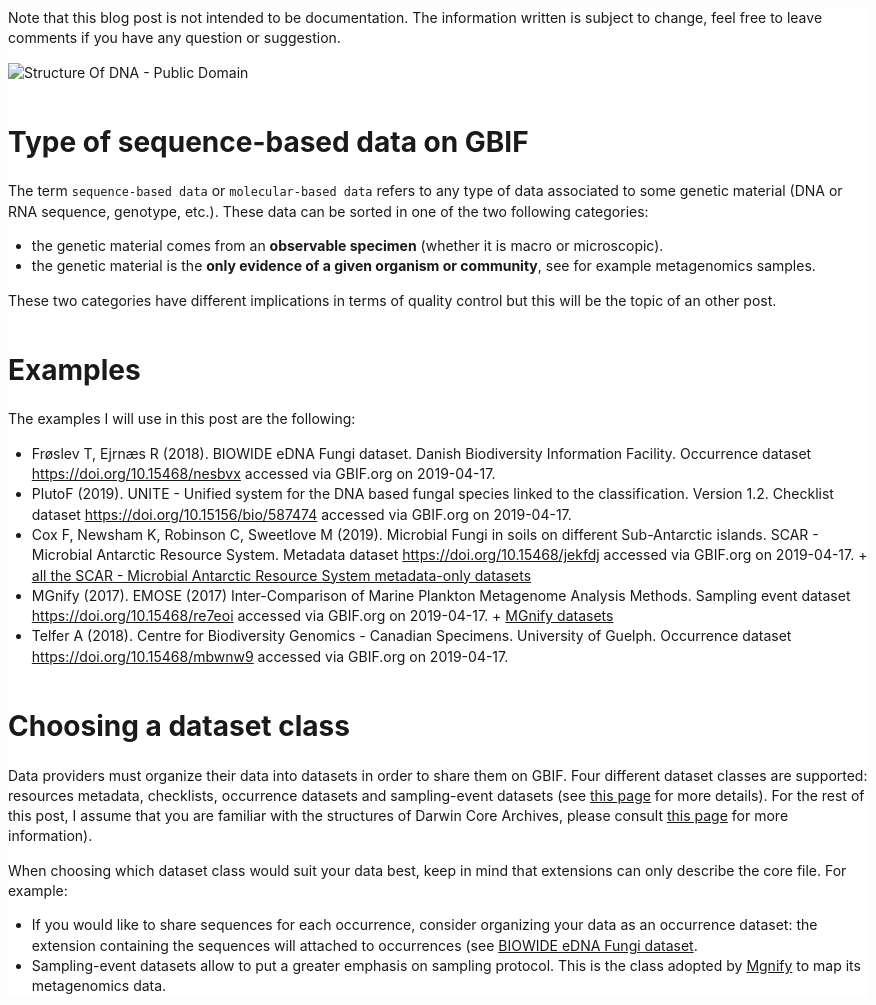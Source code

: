 Note that this blog post is not intended to be documentation. The information written is subject to change, feel free to leave comments if you have any question or suggestion.

<img src="https://www.publicdomainpictures.net/pictures/40000/velka/--1359709322C31.jpg#.XLcmtPqn2pQ.link" alt="Structure Of DNA - Public Domain" width="600"/>

# Type of sequence-based data on GBIF


The term `sequence-based data` or `molecular-based data` refers to any type of data associated to some genetic material (DNA or RNA sequence, genotype, etc.).
These data can  be sorted in one of the two following categories:

* the genetic material comes from an **observable specimen** (whether it is macro or microscopic).
* the genetic material is the **only evidence of a given organism or community**, see for example metagenomics samples.

These two categories have different implications in terms of quality control but this will be the topic of an other post.

# Examples

The examples I will use in this post are the following:

* Frøslev T, Ejrnæs R (2018). BIOWIDE eDNA Fungi dataset. Danish Biodiversity Information Facility. Occurrence dataset https://doi.org/10.15468/nesbvx accessed via GBIF.org on 2019-04-17.
* PlutoF (2019). UNITE - Unified system for the DNA based fungal species linked to the classification. Version 1.2. Checklist dataset https://doi.org/10.15156/bio/587474 accessed via GBIF.org on 2019-04-17.
* Cox F, Newsham K, Robinson C, Sweetlove M (2019). Microbial Fungi in soils on different Sub-Antarctic islands. SCAR - Microbial Antarctic Resource System. Metadata dataset https://doi.org/10.15468/jekfdj accessed via GBIF.org on 2019-04-17. + [all the SCAR - Microbial Antarctic Resource System metadata-only datasets](https://www.gbif.org/dataset/search?type=METADATA&publishing_org=af290483-8639-4b58-87fb-a4824c65e577)
* MGnify (2017). EMOSE (2017) Inter-Comparison of Marine Plankton Metagenome Analysis Methods. Sampling event dataset https://doi.org/10.15468/re7eoi accessed via GBIF.org on 2019-04-17. + [MGnify datasets](https://www.gbif.org/dataset/search?publishing_org=ab733144-7043-4e88-bd4f-fca7bf858880)
* Telfer A (2018). Centre for Biodiversity Genomics - Canadian Specimens. University of Guelph. Occurrence dataset https://doi.org/10.15468/mbwnw9 accessed via GBIF.org on 2019-04-17.


# Choosing a dataset class

Data providers must organize their data into datasets in order to share them on GBIF. Four different dataset classes are supported: resources metadata, checklists, occurrence datasets and sampling-event datasets (see [this page](https://www.gbif.org/dataset-classes) for more details). For the rest of this post, I assume that you are familiar with the structures of Darwin Core Archives, please consult [this page](https://github.com/gbif/ipt/wiki/DwCAHowToGuide) for more information).

When choosing which dataset class would suit your data best, keep in mind that extensions can only describe the core file. For example:

* If you would like to share sequences for each occurrence, consider organizing your data as an occurrence dataset: the extension containing the sequences will attached to occurrences (see [BIOWIDE eDNA Fungi dataset](https://doi.org/10.15468/nesbvx).
* Sampling-event datasets allow to put a greater emphasis on sampling protocol. This is the class adopted by [Mgnify](https://www.gbif.org/publisher/ab733144-7043-4e88-bd4f-fca7bf858880) to map its metagenomics data.
